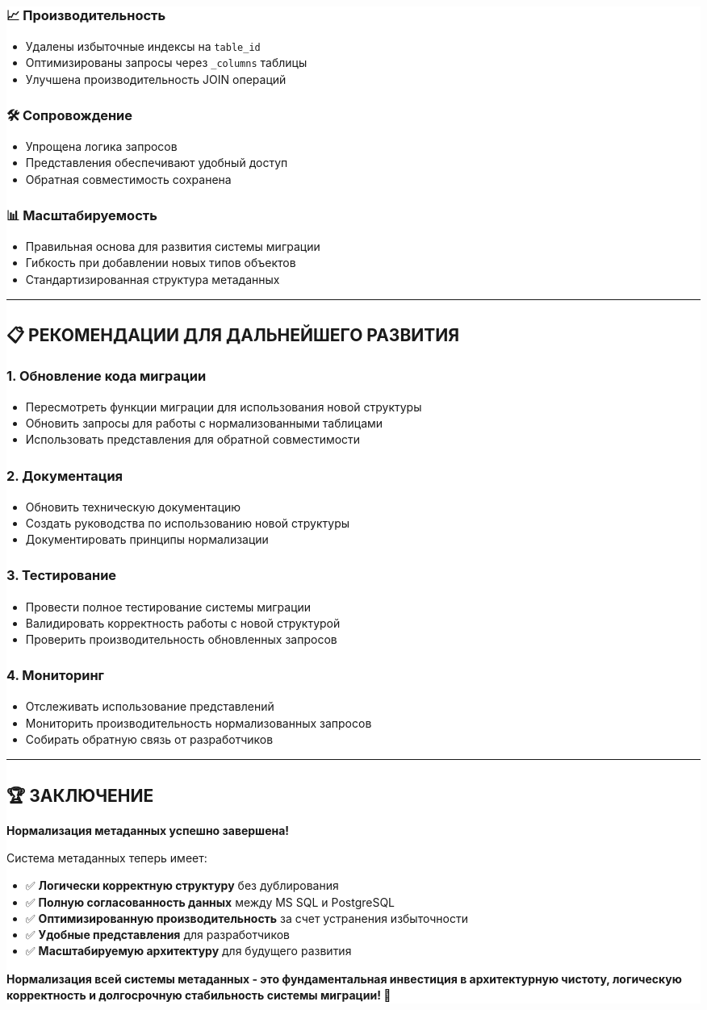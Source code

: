 ### **📈 Производительность**
- Удалены избыточные индексы на `table_id`
- Оптимизированы запросы через `_columns` таблицы
- Улучшена производительность JOIN операций

### **🛠️ Сопровождение**
- Упрощена логика запросов
- Представления обеспечивают удобный доступ
- Обратная совместимость сохранена

### **📊 Масштабируемость**
- Правильная основа для развития системы миграции
- Гибкость при добавлении новых типов объектов
- Стандартизированная структура метаданных

---

## 📋 **РЕКОМЕНДАЦИИ ДЛЯ ДАЛЬНЕЙШЕГО РАЗВИТИЯ**

### **1. Обновление кода миграции**
- Пересмотреть функции миграции для использования новой структуры
- Обновить запросы для работы с нормализованными таблицами
- Использовать представления для обратной совместимости

### **2. Документация**
- Обновить техническую документацию
- Создать руководства по использованию новой структуры
- Документировать принципы нормализации

### **3. Тестирование**
- Провести полное тестирование системы миграции
- Валидировать корректность работы с новой структурой
- Проверить производительность обновленных запросов

### **4. Мониторинг**
- Отслеживать использование представлений
- Мониторить производительность нормализованных запросов
- Собирать обратную связь от разработчиков

---

## 🏆 **ЗАКЛЮЧЕНИЕ**

**Нормализация метаданных успешно завершена!** 

Система метаданных теперь имеет:
- ✅ **Логически корректную структуру** без дублирования
- ✅ **Полную согласованность данных** между MS SQL и PostgreSQL
- ✅ **Оптимизированную производительность** за счет устранения избыточности
- ✅ **Удобные представления** для разработчиков
- ✅ **Масштабируемую архитектуру** для будущего развития

**Нормализация всей системы метаданных - это фундаментальная инвестиция в архитектурную чистоту, логическую корректность и долгосрочную стабильность системы миграции! 🎉**